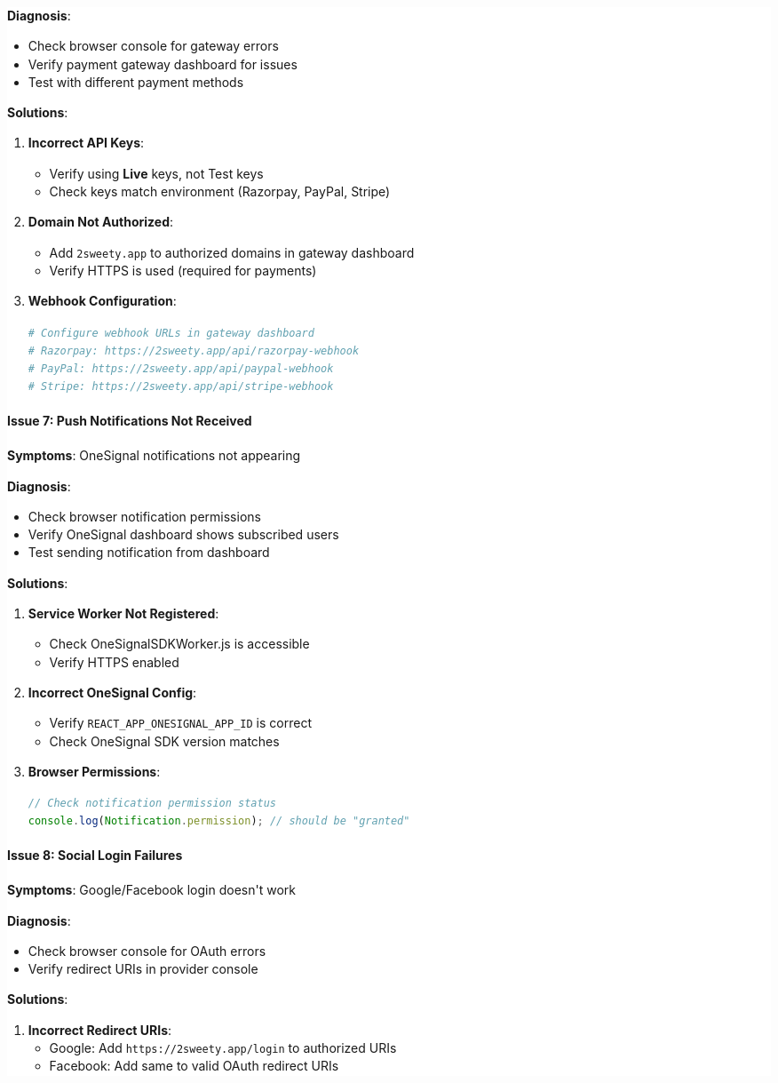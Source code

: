 **Diagnosis**:
- Check browser console for gateway errors
- Verify payment gateway dashboard for issues
- Test with different payment methods

**Solutions**:
1. **Incorrect API Keys**:
   - Verify using **Live** keys, not Test keys
   - Check keys match environment (Razorpay, PayPal, Stripe)

2. **Domain Not Authorized**:
   - Add `2sweety.app` to authorized domains in gateway dashboard
   - Verify HTTPS is used (required for payments)

3. **Webhook Configuration**:
   ```bash
   # Configure webhook URLs in gateway dashboard
   # Razorpay: https://2sweety.app/api/razorpay-webhook
   # PayPal: https://2sweety.app/api/paypal-webhook
   # Stripe: https://2sweety.app/api/stripe-webhook
   ```

#### Issue 7: Push Notifications Not Received

**Symptoms**: OneSignal notifications not appearing

**Diagnosis**:
- Check browser notification permissions
- Verify OneSignal dashboard shows subscribed users
- Test sending notification from dashboard

**Solutions**:
1. **Service Worker Not Registered**:
   - Check OneSignalSDKWorker.js is accessible
   - Verify HTTPS enabled

2. **Incorrect OneSignal Config**:
   - Verify `REACT_APP_ONESIGNAL_APP_ID` is correct
   - Check OneSignal SDK version matches

3. **Browser Permissions**:
   ```javascript
   // Check notification permission status
   console.log(Notification.permission); // should be "granted"
   ```

#### Issue 8: Social Login Failures

**Symptoms**: Google/Facebook login doesn't work

**Diagnosis**:
- Check browser console for OAuth errors
- Verify redirect URIs in provider console

**Solutions**:
1. **Incorrect Redirect URIs**:
   - Google: Add `https://2sweety.app/login` to authorized URIs
   - Facebook: Add same to valid OAuth redirect URIs
